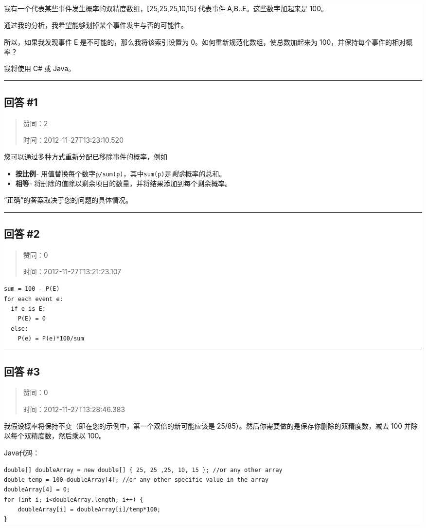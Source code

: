 我有一个代表某些事件发生概率的双精度数组，[25,25,25,10,15] 代表事件 A,B..E。这些数字加起来是 100。

通过我的分析，我希望能够划掉某个事件发生与否的可能性。

所以，如果我发现事件 E 是不可能的，那么我将该索引设置为 0。如何重新规范化数组，使总数加起来为 100，并保持每个事件的相对概率？

我将使用 C# 或 Java。

* * *

## 回答 #1

> 赞同：2
> 
> 时间：2012-11-27T13:23:10.520

您可以通过多种方式重新分配已移除事件的概率，例如

*   **按比例**- 用值替换每个数字`p/sum(p)`，其中`sum(p)`是*剩余*概率的总和。
*   **相等**- 将删除的值除以剩余项目的数量，并将结果添加到每个剩余概率。

“正确”的答案取决于您的问题的具体情况。

* * *

## 回答 #2

> 赞同：0
> 
> 时间：2012-11-27T13:21:23.107

```
sum = 100 - P(E)
for each event e:
  if e is E:
    P(E) = 0
  else:
    P(e) = P(e)*100/sum 
```

* * *

## 回答 #3

> 赞同：0
> 
> 时间：2012-11-27T13:28:46.383

我假设概率将保持不变（即在您的示例中，第一个双倍的新可能应该是 25/85）。然后你需要做的是保存你删除的双精度数，减去 100 并除以每个双精度数，然后乘以 100。

Java代码：

```
double[] doubleArray = new double[] { 25, 25 ,25, 10, 15 }; //or any other array
double temp = 100-doubleArray[4]; //or any other specific value in the array
doubleArray[4] = 0;
for (int i; i<doubleArray.length; i++) {
    doubleArray[i] = doubleArray[i]/temp*100;
} 
```
